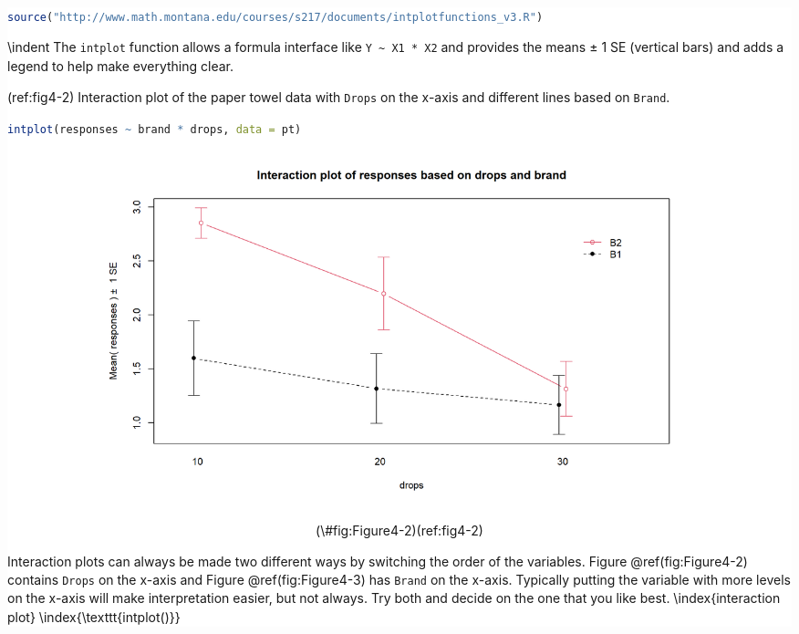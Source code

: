 
```r
source("http://www.math.montana.edu/courses/s217/documents/intplotfunctions_v3.R")
```




\indent The ``intplot`` function allows a formula interface like ``Y ~ X1 * X2`` and provides the means $\pm$ 1 SE (vertical bars) and adds a legend to help make
everything clear. 

(ref:fig4-2) Interaction plot of the paper towel data with ``Drops`` on the x-axis and different lines based on ``Brand``. 


```r
intplot(responses ~ brand * drops, data = pt)
```

<div class="figure" style="text-align: center">
<img src="04-twoWayAnova_files/figure-html/Figure4-2-1.png" alt="(ref:fig4-2)" width="75%" />
<p class="caption">(\#fig:Figure4-2)(ref:fig4-2)</p>
</div>

Interaction plots can always be made two different ways by switching the order 
of the variables. Figure \@ref(fig:Figure4-2) contains ``Drops`` on the x-axis 
and Figure \@ref(fig:Figure4-3) has ``Brand`` on the x-axis. Typically putting 
the variable with more levels on the x-axis will make interpretation easier, 
but not always. Try both and decide on the one that you like best. \index{interaction plot} \index{\texttt{intplot()}} 
